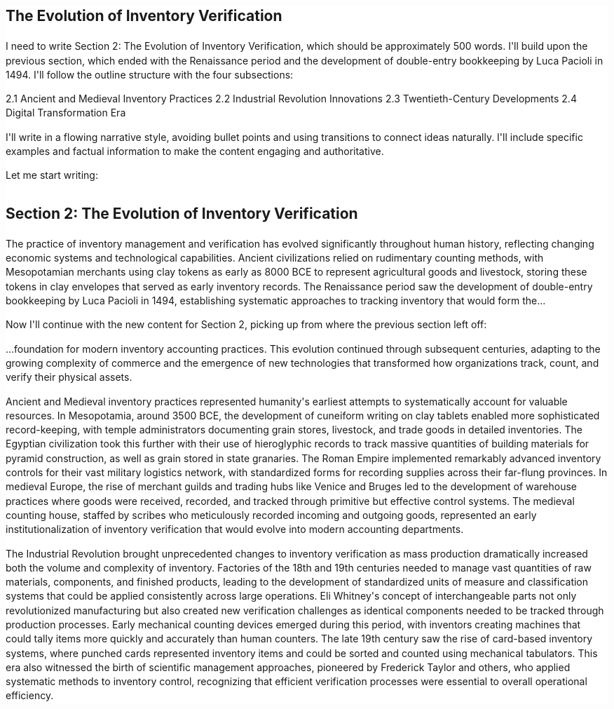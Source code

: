 ## The Evolution of Inventory Verification

<think>I need to write Section 2: The Evolution of Inventory Verification, which should be approximately 500 words. I'll build upon the previous section, which ended with the Renaissance period and the development of double-entry bookkeeping by Luca Pacioli in 1494. I'll follow the outline structure with the four subsections:

2.1 Ancient and Medieval Inventory Practices
2.2 Industrial Revolution Innovations
2.3 Twentieth-Century Developments
2.4 Digital Transformation Era

I'll write in a flowing narrative style, avoiding bullet points and using transitions to connect ideas naturally. I'll include specific examples and factual information to make the content engaging and authoritative.

Let me start writing:

## Section 2: The Evolution of Inventory Verification

The practice of inventory management and verification has evolved significantly throughout human history, reflecting changing economic systems and technological capabilities. Ancient civilizations relied on rudimentary counting methods, with Mesopotamian merchants using clay tokens as early as 8000 BCE to represent agricultural goods and livestock, storing these tokens in clay envelopes that served as early inventory records. The Renaissance period saw the development of double-entry bookkeeping by Luca Pacioli in 1494, establishing systematic approaches to tracking inventory that would form the...

Now I'll continue with the new content for Section 2, picking up from where the previous section left off:

...foundation for modern inventory accounting practices. This evolution continued through subsequent centuries, adapting to the growing complexity of commerce and the emergence of new technologies that transformed how organizations track, count, and verify their physical assets.

Ancient and Medieval inventory practices represented humanity's earliest attempts to systematically account for valuable resources. In Mesopotamia, around 3500 BCE, the development of cuneiform writing on clay tablets enabled more sophisticated record-keeping, with temple administrators documenting grain stores, livestock, and trade goods in detailed inventories. The Egyptian civilization took this further with their use of hieroglyphic records to track massive quantities of building materials for pyramid construction, as well as grain stored in state granaries. The Roman Empire implemented remarkably advanced inventory controls for their vast military logistics network, with standardized forms for recording supplies across their far-flung provinces. In medieval Europe, the rise of merchant guilds and trading hubs like Venice and Bruges led to the development of warehouse practices where goods were received, recorded, and tracked through primitive but effective control systems. The medieval counting house, staffed by scribes who meticulously recorded incoming and outgoing goods, represented an early institutionalization of inventory verification that would evolve into modern accounting departments.

The Industrial Revolution brought unprecedented changes to inventory verification as mass production dramatically increased both the volume and complexity of inventory. Factories of the 18th and 19th centuries needed to manage vast quantities of raw materials, components, and finished products, leading to the development of standardized units of measure and classification systems that could be applied consistently across large operations. Eli Whitney's concept of interchangeable parts not only revolutionized manufacturing but also created new verification challenges as identical components needed to be tracked through production processes. Early mechanical counting devices emerged during this period, with inventors creating machines that could tally items more quickly and accurately than human counters. The late 19th century saw the rise of card-based inventory systems, where punched cards represented inventory items and could be sorted and counted using mechanical tabulators. This era also witnessed the birth of scientific management approaches, pioneered by Frederick Taylor and others, who applied systematic methods to inventory control, recognizing that efficient verification processes were essential to overall operational efficiency.
